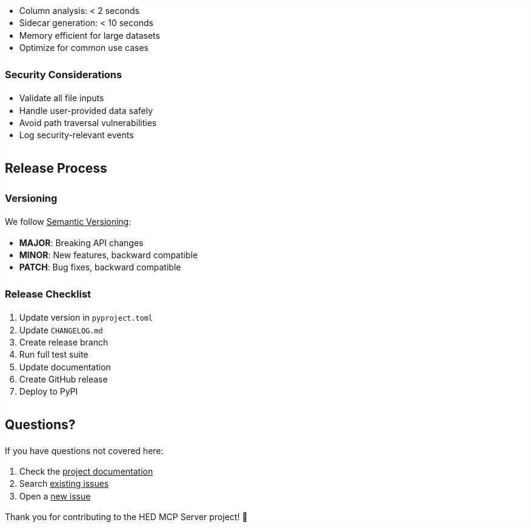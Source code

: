 - Column analysis: < 2 seconds
- Sidecar generation: < 10 seconds
- Memory efficient for large datasets
- Optimize for common use cases

### Security Considerations

- Validate all file inputs
- Handle user-provided data safely
- Avoid path traversal vulnerabilities
- Log security-relevant events

## Release Process

### Versioning

We follow [Semantic Versioning](https://semver.org/):
- **MAJOR**: Breaking API changes
- **MINOR**: New features, backward compatible
- **PATCH**: Bug fixes, backward compatible

### Release Checklist

1. Update version in `pyproject.toml`
2. Update `CHANGELOG.md`
3. Create release branch
4. Run full test suite
5. Update documentation
6. Create GitHub release
7. Deploy to PyPI

## Questions?

If you have questions not covered here:

1. Check the [project documentation](docs/)
2. Search [existing issues](https://github.com/hed-standard/hed-mcp/issues)
3. Open a [new issue](https://github.com/hed-standard/hed-mcp/issues/new)

Thank you for contributing to the HED MCP Server project! 🎉 